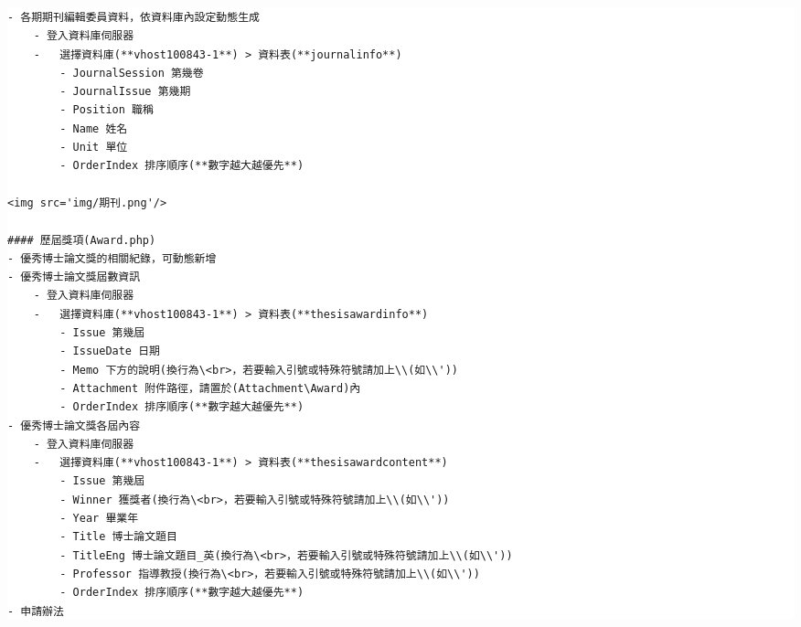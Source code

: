 	- 各期期刊編輯委員資料，依資料庫內設定動態生成
		- 登入資料庫伺服器
		-	選擇資料庫(**vhost100843-1**) > 資料表(**journalinfo**)
			- JournalSession 第幾卷
			- JournalIssue 第幾期
			- Position 職稱
			- Name 姓名
			- Unit 單位
			- OrderIndex 排序順序(**數字越大越優先**)

	<img src='img/期刊.png'/>

	#### 歷屆獎項(Award.php) 
	- 優秀博士論文獎的相關紀錄，可動態新增
	- 優秀博士論文獎屆數資訊
		- 登入資料庫伺服器
		-	選擇資料庫(**vhost100843-1**) > 資料表(**thesisawardinfo**)
			- Issue 第幾屆
			- IssueDate 日期
			- Memo 下方的說明(換行為\<br>，若要輸入引號或特殊符號請加上\\(如\\'))
			- Attachment 附件路徑，請置於(Attachment\Award)內
			- OrderIndex 排序順序(**數字越大越優先**)
	- 優秀博士論文獎各屆內容
		- 登入資料庫伺服器
		-	選擇資料庫(**vhost100843-1**) > 資料表(**thesisawardcontent**)
			- Issue 第幾屆
			- Winner 獲獎者(換行為\<br>，若要輸入引號或特殊符號請加上\\(如\\'))
			- Year 畢業年
			- Title 博士論文題目
			- TitleEng 博士論文題目_英(換行為\<br>，若要輸入引號或特殊符號請加上\\(如\\'))
			- Professor 指導教授(換行為\<br>，若要輸入引號或特殊符號請加上\\(如\\'))
			- OrderIndex 排序順序(**數字越大越優先**)
	- 申請辦法